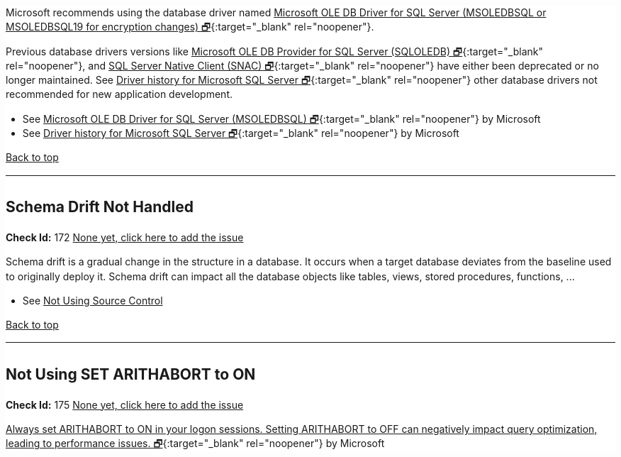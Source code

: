 Microsoft recommends using the database driver named [Microsoft OLE DB Driver for SQL Server (MSOLEDBSQL or MSOLEDBSQL19 for encryption changes) 🗗](https://learn.microsoft.com/en-us/sql/connect/oledb/oledb-driver-for-sql-server?view=sql-server-ver16#3-microsoft-ole-db-driver-for-sql-server-msoledbsql-recommended){:target="_blank" rel="noopener"}. 

Previous database drivers versions like [Microsoft OLE DB Provider for SQL Server (SQLOLEDB) 🗗](https://learn.microsoft.com/en-us/sql/connect/oledb/oledb-driver-for-sql-server?view=sql-server-ver16#1-microsoft-ole-db-provider-for-sql-server-sqloledb){:target="_blank" rel="noopener"}, and [SQL Server Native Client (SNAC) 🗗](https://learn.microsoft.com/en-us/sql/connect/oledb/oledb-driver-for-sql-server?view=sql-server-ver16#2-sql-server-native-client-snac){:target="_blank" rel="noopener"} have either been deprecated or no longer maintained. See [Driver history for Microsoft SQL Server 🗗](https://learn.microsoft.com/en-us/sql/connect/connect-history?view=sql-server-ver16){:target="_blank" rel="noopener"} other database drivers not recommended for new application development.

- See [Microsoft OLE DB Driver for SQL Server (MSOLEDBSQL) 🗗](https://learn.microsoft.com/en-us/sql/connect/oledb/oledb-driver-for-sql-server?view=sql-server-ver16#3-microsoft-ole-db-driver-for-sql-server-msoledbsql-recommended){:target="_blank" rel="noopener"} by Microsoft
- See [Driver history for Microsoft SQL Server 🗗](https://learn.microsoft.com/en-us/sql/connect/connect-history?view=sql-server-ver16){:target="_blank" rel="noopener"} by Microsoft

[Back to top](#top)

---

<a name="172"/>

## Schema Drift Not Handled
**Check Id:** 172 [None yet, click here to add the issue](https://github.com/kevinmartintech/sp_Develop/issues/new?assignees=&labels=enhancement&template=feature_request.md&title=Schema+Drift+Not+Handled)

Schema drift is a gradual change in the structure in a database. It occurs when a target database deviates from the baseline used to originally deploy it. Schema drift can impact all the database objects like tables, views, stored procedures, functions, ...

- See [Not Using Source Control](/best-practices-and-findings/sql-code-conventions#73)

[Back to top](#top)

---

<a name="175"/>

## Not Using SET ARITHABORT to ON
**Check Id:** 175 [None yet, click here to add the issue](https://github.com/kevinmartintech/sp_Develop/issues/new?assignees=&labels=enhancement&template=feature_request.md&title=Not+Using+SET+ARITHABORT+to+ON)

[Always set ARITHABORT to ON in your logon sessions. Setting ARITHABORT to OFF can negatively impact query optimization, leading to performance issues. 🗗](https://learn.microsoft.com/en-us/sql/t-sql/statements/set-arithabort-transact-sql?view=sql-server-ver16#remarks:~:text=Always%20set%20ARITHABORT%20to%20ON%20in%20your%20logon%20sessions.%20Setting%20ARITHABORT%20to%20OFF%20can%20negatively%20impact%20query%20optimization%2C%20leading%20to%20performance%20issues.){:target="_blank" rel="noopener"} by Microsoft
